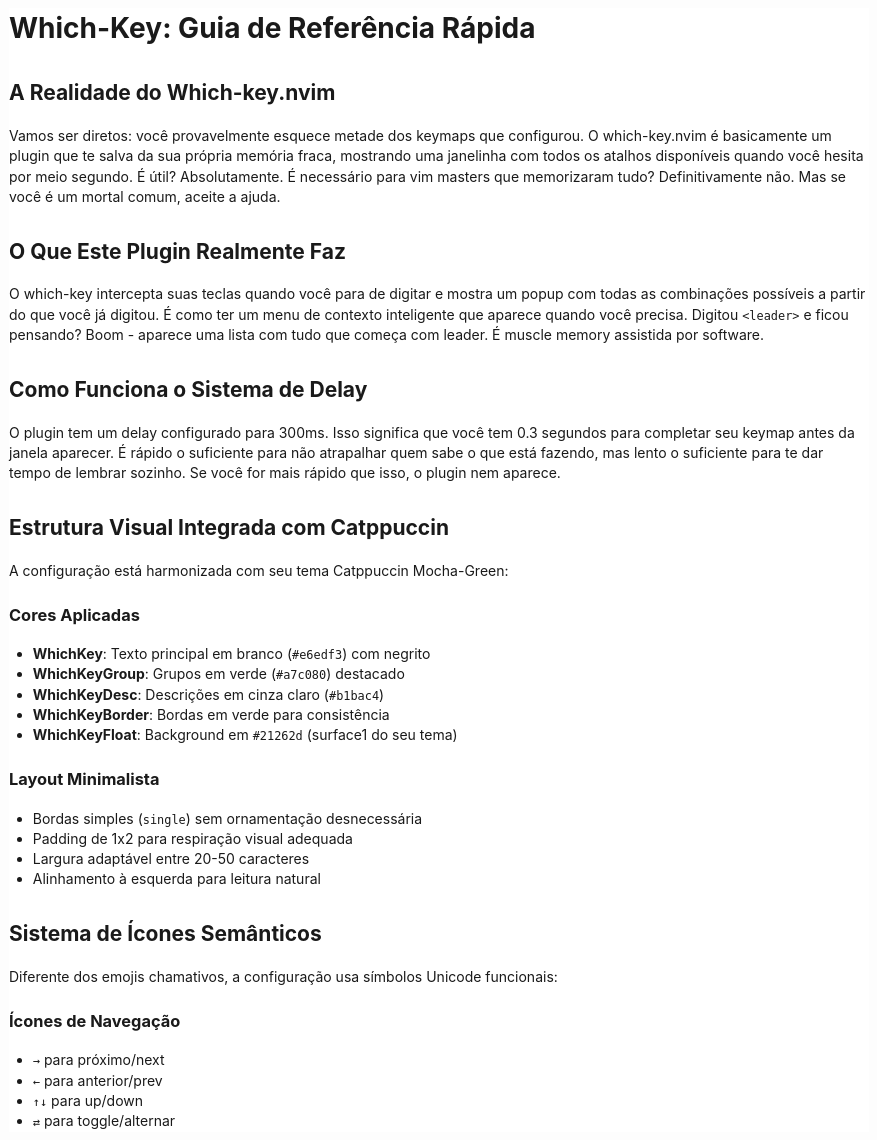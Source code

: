 # Which-Key: Guia de Referência Rápida

## A Realidade do Which-key.nvim

Vamos ser diretos: você provavelmente esquece metade dos keymaps que configurou. O which-key.nvim é basicamente um plugin que te salva da sua própria memória fraca, mostrando uma janelinha com todos os atalhos disponíveis quando você hesita por meio segundo. É útil? Absolutamente. É necessário para vim masters que memorizaram tudo? Definitivamente não. Mas se você é um mortal comum, aceite a ajuda.

## O Que Este Plugin Realmente Faz

O which-key intercepta suas teclas quando você para de digitar e mostra um popup com todas as combinações possíveis a partir do que você já digitou. É como ter um menu de contexto inteligente que aparece quando você precisa. Digitou `<leader>` e ficou pensando? Boom - aparece uma lista com tudo que começa com leader. É muscle memory assistida por software.

## Como Funciona o Sistema de Delay

O plugin tem um delay configurado para 300ms. Isso significa que você tem 0.3 segundos para completar seu keymap antes da janela aparecer. É rápido o suficiente para não atrapalhar quem sabe o que está fazendo, mas lento o suficiente para te dar tempo de lembrar sozinho. Se você for mais rápido que isso, o plugin nem aparece.

## Estrutura Visual Integrada com Catppuccin

A configuração está harmonizada com seu tema Catppuccin Mocha-Green:

### Cores Aplicadas
- **WhichKey**: Texto principal em branco (`#e6edf3`) com negrito
- **WhichKeyGroup**: Grupos em verde (`#a7c080`) destacado  
- **WhichKeyDesc**: Descrições em cinza claro (`#b1bac4`)
- **WhichKeyBorder**: Bordas em verde para consistência
- **WhichKeyFloat**: Background em `#21262d` (surface1 do seu tema)

### Layout Minimalista
- Bordas simples (`single`) sem ornamentação desnecessária
- Padding de 1x2 para respiração visual adequada
- Largura adaptável entre 20-50 caracteres
- Alinhamento à esquerda para leitura natural

## Sistema de Ícones Semânticos

Diferente dos emojis chamativos, a configuração usa símbolos Unicode funcionais:

### Ícones de Navegação
- `→` para próximo/next
- `←` para anterior/prev  
- `↑↓` para up/down
- `⇄` para toggle/alternar
